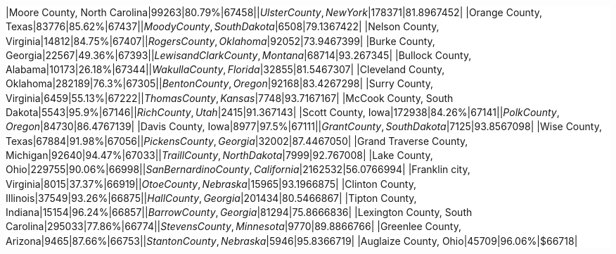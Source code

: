|Moore County, North Carolina|99263|80.79%|$67458|
|Ulster County, New York|178371|81.89%|$67452|
|Orange County, Texas|83776|85.62%|$67437|
|Moody County, South Dakota|6508|79.13%|$67422|
|Nelson County, Virginia|14812|84.75%|$67407|
|Rogers County, Oklahoma|92052|73.94%|$67399|
|Burke County, Georgia|22567|49.36%|$67393|
|Lewis and Clark County, Montana|68714|93.2%|$67345|
|Bullock County, Alabama|10173|26.18%|$67344|
|Wakulla County, Florida|32855|81.54%|$67307|
|Cleveland County, Oklahoma|282189|76.3%|$67305|
|Benton County, Oregon|92168|83.42%|$67298|
|Surry County, Virginia|6459|55.13%|$67222|
|Thomas County, Kansas|7748|93.71%|$67167|
|McCook County, South Dakota|5543|95.9%|$67146|
|Rich County, Utah|2415|91.3%|$67143|
|Scott County, Iowa|172938|84.26%|$67141|
|Polk County, Oregon|84730|86.47%|$67139|
|Davis County, Iowa|8977|97.5%|$67111|
|Grant County, South Dakota|7125|93.85%|$67098|
|Wise County, Texas|67884|91.98%|$67056|
|Pickens County, Georgia|32002|87.44%|$67050|
|Grand Traverse County, Michigan|92640|94.47%|$67033|
|Traill County, North Dakota|7999|92.7%|$67008|
|Lake County, Ohio|229755|90.06%|$66998|
|San Bernardino County, California|2162532|56.07%|$66994|
|Franklin city, Virginia|8015|37.37%|$66919|
|Otoe County, Nebraska|15965|93.19%|$66875|
|Clinton County, Illinois|37549|93.26%|$66875|
|Hall County, Georgia|201434|80.54%|$66867|
|Tipton County, Indiana|15154|96.24%|$66857|
|Barrow County, Georgia|81294|75.86%|$66836|
|Lexington County, South Carolina|295033|77.86%|$66774|
|Stevens County, Minnesota|9770|89.88%|$66766|
|Greenlee County, Arizona|9465|87.66%|$66753|
|Stanton County, Nebraska|5946|95.83%|$66719|
|Auglaize County, Ohio|45709|96.06%|$66718|